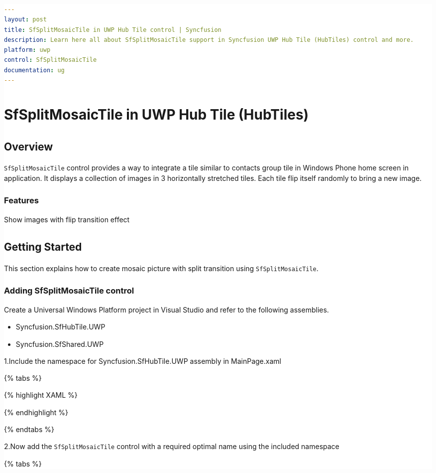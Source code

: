 ```yaml
---
layout: post
title: SfSplitMosaicTile in UWP Hub Tile control | Syncfusion
description: Learn here all about SfSplitMosaicTile support in Syncfusion UWP Hub Tile (HubTiles) control and more.
platform: uwp
control: SfSplitMosaicTile
documentation: ug
---
```


# SfSplitMosaicTile in UWP Hub Tile (HubTiles)

## Overview

`SfSplitMosaicTile` control provides a way to integrate a tile similar to contacts group tile in Windows Phone home screen in application. It displays a collection of images in 3 horizontally stretched tiles. Each tile flip itself randomly to bring a new image.

### Features

Show images with flip transition effect 

## Getting Started

This section explains how to create mosaic picture with split transition using `SfSplitMosaicTile`.  

### Adding SfSplitMosaicTile control

Create a Universal Windows Platform project in Visual Studio and refer to the following assemblies.

* Syncfusion.SfHubTile.UWP

* Syncfusion.SfShared.UWP

1.Include the namespace for Syncfusion.SfHubTile.UWP assembly in MainPage.xaml

{% tabs %}

{% highlight XAML %}

<Page xmlns="http://schemas.microsoft.com/winfx/2006/xaml/presentation"
      xmlns:x="http://schemas.microsoft.com/winfx/2006/xaml"
	  xmlns:notification="using:Syncfusion.UI.Xaml.Controls.Notification">
	  
</Page>

{% endhighlight %}

{% endtabs %}

2.Now add the `SfSplitMosaicTile` control with a required optimal name using the included namespace

{% tabs %}

